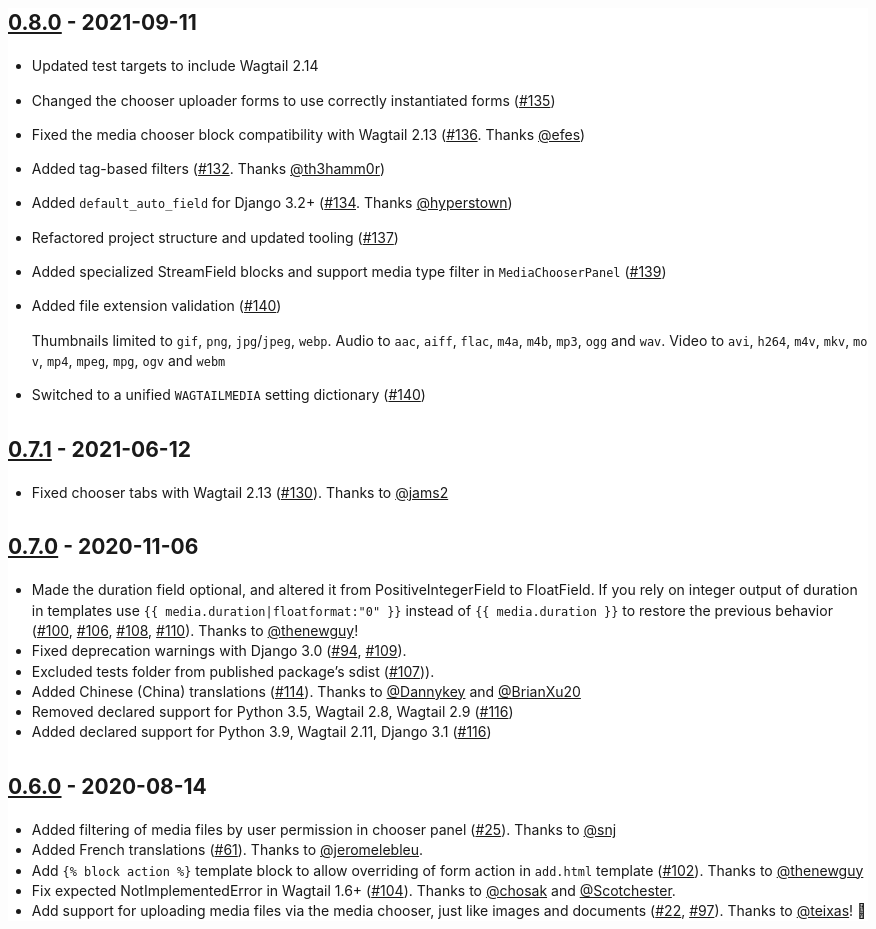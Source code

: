 ## [0.8.0] - 2021-09-11

- Updated test targets to include Wagtail 2.14
- Changed the chooser uploader forms to use correctly instantiated forms ([#135](https://github.com/torchbox/wagtailmedia/pull/135))
- Fixed the media chooser block compatibility with Wagtail 2.13 ([#136](https://github.com/torchbox/wagtailmedia/pull/136). Thanks [@efes](https://github.com/ephes))
- Added tag-based filters ([#132](https://github.com/torchbox/wagtailmedia/pull/132). Thanks [@th3hamm0r](https://github.com/th3hamm0r))
- Added `default_auto_field` for Django 3.2+ ([#134](https://github.com/torchbox/wagtailmedia/pull/134). Thanks [@hyperstown](https://github.com/hyperstown))
- Refactored project structure and updated tooling ([#137](https://github.com/torchbox/wagtailmedia/pull/137))
- Added specialized StreamField blocks and support media type filter in `MediaChooserPanel` ([#139](https://github.com/torchbox/wagtailmedia/pull/139))
- Added file extension validation ([#140](https://github.com/torchbox/wagtailmedia/pull/140))

  Thumbnails limited to `gif`, `png`, `jpg`/`jpeg`, `webp`. Audio to `aac`, `aiff`, `flac`, `m4a`, `m4b`, `mp3`, `ogg` and `wav`.
  Video to `avi`, `h264`, `m4v`, `mkv`, `mov`, `mp4`, `mpeg`, `mpg`, `ogv` and `webm`
- Switched to a unified `WAGTAILMEDIA` setting dictionary ([#140](https://github.com/torchbox/wagtailmedia/pull/140))

## [0.7.1] - 2021-06-12

- Fixed chooser tabs with Wagtail 2.13 ([#130](https://github.com/torchbox/wagtailmedia/pull/130)). Thanks to [@jams2](https://github.com/jams2)

## [0.7.0] - 2020-11-06

- Made the duration field optional, and altered it from PositiveIntegerField to FloatField. If you rely on integer output of duration in templates use `{{ media.duration|floatformat:"0" }}` instead of `{{ media.duration }}` to restore the previous behavior ([#100](https://github.com/torchbox/wagtailmedia/issues/100), [#106](https://github.com/torchbox/wagtailmedia/issues/106), [#108](https://github.com/torchbox/wagtailmedia/pull/108), [#110](https://github.com/torchbox/wagtailmedia/pull/110)). Thanks to [@thenewguy](https://github.com/thenewguy)!
- Fixed deprecation warnings with Django 3.0 ([#94](https://github.com/torchbox/wagtailmedia/issues/94), [#109](https://github.com/torchbox/wagtailmedia/pull/109)).
- Excluded tests folder from published package’s sdist ([#107](https://github.com/torchbox/wagtailmedia/pull/107))).
- Added Chinese (China) translations ([#114](https://github.com/torchbox/wagtailmedia/pull/114)). Thanks to [@Dannykey](https://github.com/Dannykey) and [@BrianXu20](https://github.com/BrianXu20)
- Removed declared support for Python 3.5, Wagtail 2.8, Wagtail 2.9 ([#116](https://github.com/torchbox/wagtailmedia/pull/116))
- Added declared support for Python 3.9, Wagtail 2.11, Django 3.1 ([#116](https://github.com/torchbox/wagtailmedia/pull/116))

## [0.6.0] - 2020-08-14

- Added filtering of media files by user permission in chooser panel ([#25](https://github.com/torchbox/wagtailmedia/pull/25)). Thanks to [@snj](https://github.com/snj)
- Added French translations ([#61](https://github.com/torchbox/wagtailmedia/pull/61)). Thanks to [@jeromelebleu](https://github.com/jeromelebleu).
- Add `{% block action %}` template block to allow overriding of form action in `add.html` template ([#102](https://github.com/torchbox/wagtailmedia/pull/102)). Thanks to [@thenewguy](https://github.com/thenewguy)
- Fix expected NotImplementedError in Wagtail 1.6+ ([#104](https://github.com/torchbox/wagtailmedia/pull/104)). Thanks to [@chosak](https://github.com/chosak) and [@Scotchester](https://github.com/Scotchester).
- Add support for uploading media files via the media chooser, just like images and documents ([#22](https://github.com/torchbox/wagtailmedia/issues/22), [#97](https://github.com/torchbox/wagtailmedia/pull/97)). Thanks to [@teixas](https://github.com/teixas)! 🎉


[unreleased]: https://github.com/torchbox/wagtailmedia/compare/v0.15.1...HEAD
[0.15.0]: https://github.com/torchbox/wagtailmedia/compare/v0.15.0...v0.15.1
[0.15.0]: https://github.com/torchbox/wagtailmedia/compare/v0.14.0...v0.15.0
[0.14.4]: https://github.com/torchbox/wagtailmedia/compare/v0.14.4...v0.14.5
[0.14.4]: https://github.com/torchbox/wagtailmedia/compare/v0.14.3...v0.14.4
[0.14.3]: https://github.com/torchbox/wagtailmedia/compare/v0.14.2...v0.14.3
[0.14.2]: https://github.com/torchbox/wagtailmedia/compare/v0.14.1...v0.14.2
[0.14.1]: https://github.com/torchbox/wagtailmedia/compare/v0.14.0...v0.14.1
[0.14.0]: https://github.com/torchbox/wagtailmedia/compare/v0.13.0...v0.14.0
[0.13.0]: https://github.com/torchbox/wagtailmedia/compare/v0.12.0..v0.13.0
[0.12.0]: https://github.com/torchbox/wagtailmedia/compare/v0.11.0..v0.12.0
[0.11.1]: https://github.com/torchbox/wagtailmedia/compare/v0.11.0..v0.11.1
[0.11.0]: https://github.com/torchbox/wagtailmedia/compare/v0.10.1..0.11.0
[0.10.1]: https://github.com/torchbox/wagtailmedia/compare/v0.10.0..v0.10.1
[0.10.0]: https://github.com/torchbox/wagtailmedia/compare/v0.9.0..v0.10.0
[0.9.0]: https://github.com/torchbox/wagtailmedia/compare/v0.8.0..v0.9.0
[0.8.0]: https://github.com/torchbox/wagtailmedia/compare/v0.7.1..v0.8.0
[0.7.1]: https://github.com/torchbox/wagtailmedia/compare/v0.7.0..v0.7.1
[0.7.0]: https://github.com/torchbox/wagtailmedia/compare/v0.6.0..v0.7.0
[0.6.0]: https://github.com/torchbox/wagtailmedia/compare/v0.5.0..v0.6.0
[0.5.0]: https://github.com/torchbox/wagtailmedia/compare/v0.4.0..v0.5.0
[0.4.0]: https://github.com/torchbox/wagtailmedia/compare/v0.3.1..v0.4.0
[0.3.1]: https://github.com/torchbox/wagtailmedia/compare/v0.3.0..v0.3.1
[0.3.0]: https://github.com/torchbox/wagtailmedia/compare/v0.2.0..v0.3.0
[0.2.0]: https://github.com/torchbox/wagtailmedia/compare/v0.1.5..v0.2.0
[0.1.5]: https://github.com/torchbox/wagtailmedia/compare/v0.1.4..v0.1.5
[0.1.4]: https://github.com/torchbox/wagtailmedia/compare/v0.1.3..v0.1.4
[0.1.3]: https://github.com/torchbox/wagtailmedia/compare/v0.1.2..v0.1.3
[0.1.2]: https://github.com/torchbox/wagtailmedia/compare/v0.1.1..v0.1.2
[0.1.1]: https://github.com/torchbox/wagtailmedia/compare/3baf37cb..v0.1.1